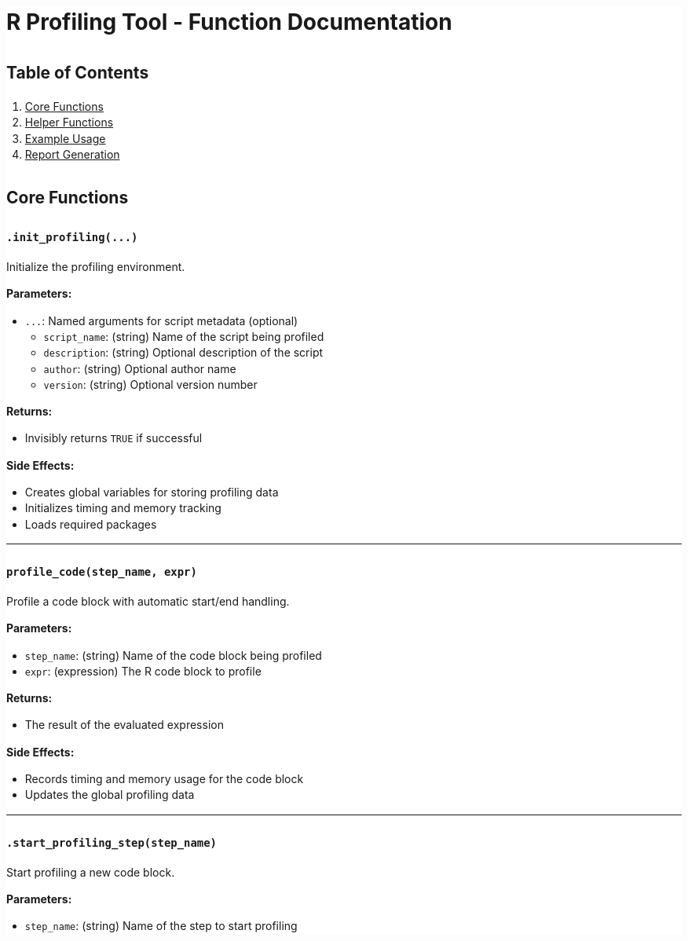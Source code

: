 # R Profiling Tool - Function Documentation

## Table of Contents
1. [Core Functions](#core-functions)
2. [Helper Functions](#helper-functions)
3. [Example Usage](#example-usage)
4. [Report Generation](#report-generation)

## Core Functions

### `.init_profiling(...)`
Initialize the profiling environment.

**Parameters:**
- `...`: Named arguments for script metadata (optional)
  - `script_name`: (string) Name of the script being profiled
  - `description`: (string) Optional description of the script
  - `author`: (string) Optional author name
  - `version`: (string) Optional version number

**Returns:**
- Invisibly returns `TRUE` if successful

**Side Effects:**
- Creates global variables for storing profiling data
- Initializes timing and memory tracking
- Loads required packages

---

### `profile_code(step_name, expr)`
Profile a code block with automatic start/end handling.

**Parameters:**
- `step_name`: (string) Name of the code block being profiled
- `expr`: (expression) The R code block to profile

**Returns:**
- The result of the evaluated expression

**Side Effects:**
- Records timing and memory usage for the code block
- Updates the global profiling data

---

### `.start_profiling_step(step_name)`
Start profiling a new code block.

**Parameters:**
- `step_name`: (string) Name of the step to start profiling

